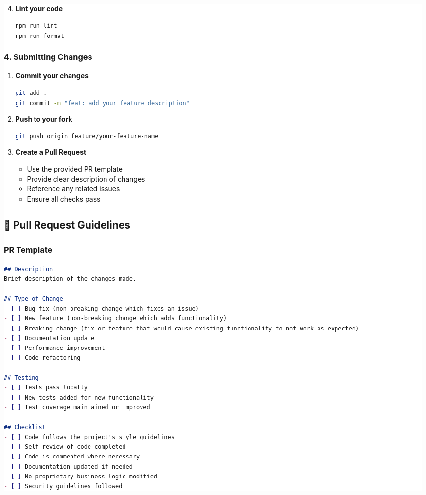 4. **Lint your code**
   ```bash
   npm run lint
   npm run format
   ```

### 4. Submitting Changes

1. **Commit your changes**
   ```bash
   git add .
   git commit -m "feat: add your feature description"
   ```

2. **Push to your fork**
   ```bash
   git push origin feature/your-feature-name
   ```

3. **Create a Pull Request**
   - Use the provided PR template
   - Provide clear description of changes
   - Reference any related issues
   - Ensure all checks pass

## 📝 Pull Request Guidelines

### PR Template

```markdown
## Description
Brief description of the changes made.

## Type of Change
- [ ] Bug fix (non-breaking change which fixes an issue)
- [ ] New feature (non-breaking change which adds functionality)
- [ ] Breaking change (fix or feature that would cause existing functionality to not work as expected)
- [ ] Documentation update
- [ ] Performance improvement
- [ ] Code refactoring

## Testing
- [ ] Tests pass locally
- [ ] New tests added for new functionality
- [ ] Test coverage maintained or improved

## Checklist
- [ ] Code follows the project's style guidelines
- [ ] Self-review of code completed
- [ ] Code is commented where necessary
- [ ] Documentation updated if needed
- [ ] No proprietary business logic modified
- [ ] Security guidelines followed
```
